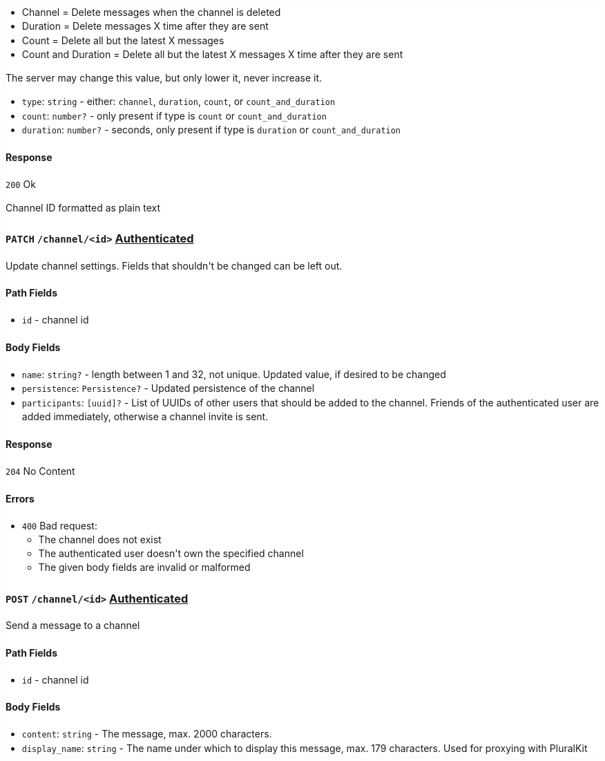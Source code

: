 - Channel = Delete messages when the channel is deleted
- Duration = Delete messages X time after they are sent
- Count = Delete all but the latest X messages
- Count and Duration = Delete all but the latest X messages X time after they are sent

The server may change this value, but only lower it, never increase it.

- `type`: `string` - either: `channel`, `duration`, `count`, or `count_and_duration`
- `count`: `number?` - only present if type is `count` or `count_and_duration`
- `duration`: `number?` - seconds, only present if type is `duration` or `count_and_duration`

#### Response

`200` Ok

Channel ID formatted as plain text

### `PATCH` `/channel/<id>` [Authenticated](#Errors)

Update channel settings. Fields that shouldn't be changed can be left out.

#### Path Fields

- `id` - channel id

#### Body Fields

- `name`: `string?` - length between 1 and 32, not unique. Updated value, if desired to be changed
- `persistence`: `Persistence?` - Updated persistence of the channel
- `participants`: `[uuid]?` - List of UUIDs of other users that should be added to the channel.
  Friends of the authenticated user are added immediately, otherwise a channel invite is sent.

#### Response

`204` No Content

#### Errors

- `400` Bad request:
  - The channel does not exist
  - The authenticated user doesn't own the specified channel
  - The given body fields are invalid or malformed

### `POST` `/channel/<id>` [Authenticated](#Errors)

Send a message to a channel

#### Path Fields

- `id` - channel id

#### Body Fields

- `content`: `string` - The message, max. 2000 characters.
- `display_name`: `string` - The name under which to display this message, max. 179 characters. Used for proxying with PluralKit

